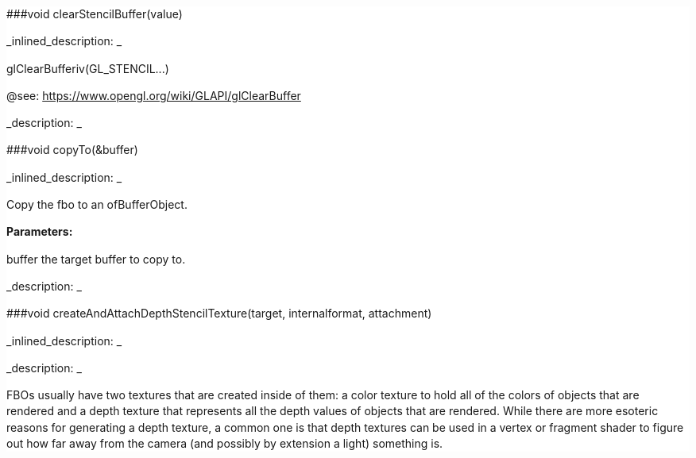 






###void clearStencilBuffer(value)



_inlined_description: _

glClearBufferiv(GL_STENCIL...)

@see: https://www.opengl.org/wiki/GLAPI/glClearBuffer





_description: _









###void copyTo(&buffer)



_inlined_description: _

Copy the fbo to an ofBufferObject.

**Parameters:**

buffer the target buffer to copy to.





_description: _









###void createAndAttachDepthStencilTexture(target, internalformat, attachment)



_inlined_description: _







_description: _

FBOs usually have two textures that are created inside of them: a color texture to hold all of the colors of objects that are rendered and a depth texture that represents all the depth values of objects that are rendered. While there are more esoteric reasons for generating a depth texture, a common one is that depth textures can be used in a vertex or fragment shader to figure out how far away from the camera (and possibly by extension a light) something is.
